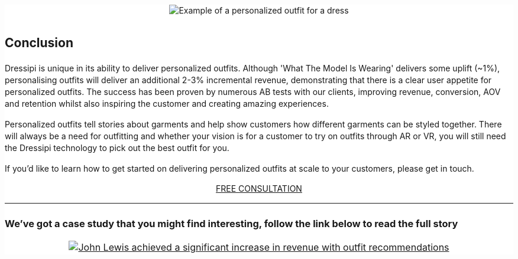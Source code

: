 <p style="text-align:center"><img style="margin-left: 0px; width: 400px;" alt="Example of a personalized outfit for a dress" src="/uploads/Outfit_Blog_3.JPG"/></p>

## Conclusion

Dressipi is unique in its ability to deliver personalized outfits. Although 'What The Model Is Wearing' delivers some uplift (~1%), personalising outfits will deliver an additional 2-3% incremental revenue, demonstrating that there is a clear user appetite for personalized outfits. The success has been proven by numerous AB tests with our clients, improving revenue, conversion, AOV and retention whilst also inspiring the customer and creating amazing experiences.

Personalized outfits tell stories about garments and help show customers how different garments can be styled together. There will always be a need for outfitting and whether your vision is for a customer to try on outfits through AR or VR, you will still need the Dressipi technology to pick out the best outfit for you.

If you’d like to learn how to get started on delivering personalized outfits at scale to your customers, please get in touch.

<p style="text-align:center"><a href="/company/demo/" class="button button-primary">FREE CONSULTATION</a></p>

<hr>

### We’ve got a case study that you might find interesting, follow the link below to read the full story

<p style="text-align: center; font-size:12pt;"><a href="https://dressipi.com/downloads/success-story-john-lewis/"><img style="margin-left: 0px; width: 830px;" alt="John Lewis achieved a significant increase in revenue with outfit recommendations" src="/uploads/success_story_blog_footer-JL.png"/></a></p>
